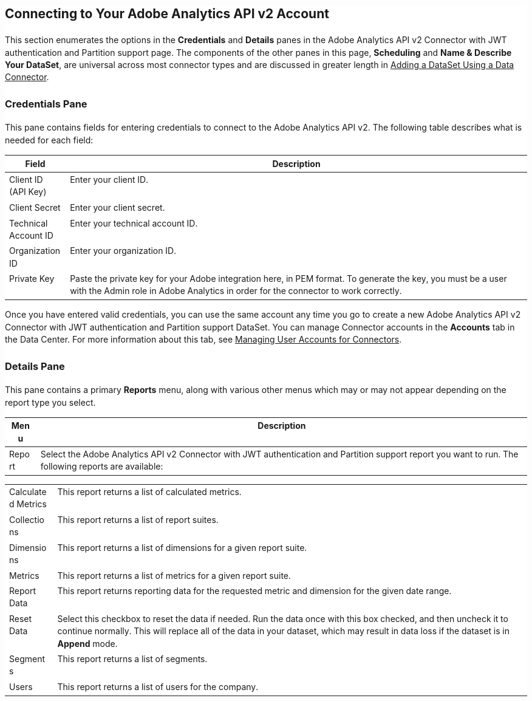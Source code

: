 

Connecting to Your Adobe Analytics API v2 Account
-------------------------------------------------


This section enumerates the options in the **Credentials** and **Details** panes in the Adobe Analytics API v2 Connector with JWT authentication and Partition support page. The components of the other panes in this page, **Scheduling** and **Name & Describe Your DataSet**, are universal across most connector types and are discussed in greater length in [Adding a DataSet Using a Data Connector](/s/article/360042926274).


### Credentials Pane


This pane contains fields for entering credentials to connect to the Adobe Analytics API v2. The following table describes what is needed for each field:




| Field | Description |
| --- | --- |
| Client ID (API Key) | Enter your client ID. |
| Client Secret | Enter your client secret. |
| Technical Account ID | Enter your technical account ID. |
| Organization ID | Enter your organization ID. |
| Private Key | Paste the private key for your Adobe integration here, in PEM format. To generate the key, you must be a user with the Admin role in Adobe Analytics in order for the connector to work correctly. |


Once you have entered valid credentials, you can use the same account any time you go to create a new Adobe Analytics API v2 Connector with JWT authentication and Partition support DataSet. You can manage Connector accounts in the **Accounts** tab in the Data Center. For more information about this tab, see [Managing User Accounts for Connectors](/s/article/360042926054).


### Details Pane


This pane contains a primary **Reports** menu, along with various other menus which may or may not appear depending on the report type you select.




| Menu | Description |
| --- | --- |
| Report | Select the Adobe Analytics API v2 Connector with JWT authentication and Partition support report you want to run. The following reports are available:

|  |  |
| --- | --- |
| Calculated Metrics | This report returns a list of calculated metrics. |
| Collections | This report returns a list of report suites. |
| Dimensions | This report returns a list of dimensions for a given report suite. |
| Metrics | This report returns a list of metrics for a given report suite. |
| Report Data | This report returns reporting data for the requested metric and dimension for the given date range. |
| Reset Data | Select this checkbox to reset the data if needed. Run the data once with this box checked, and then uncheck it to continue normally. This will replace all of the data in your dataset, which may result in data loss if the dataset is in **Append** mode. |
| Segments | This report returns a list of segments. |
| Users | This report returns a list of users for the company. |
